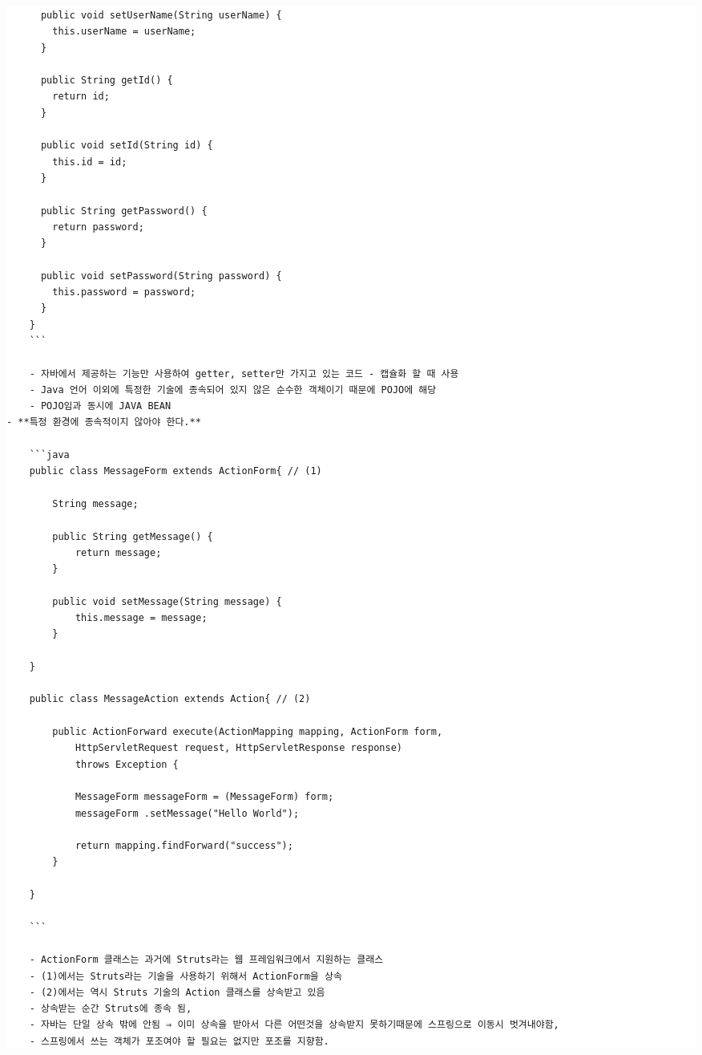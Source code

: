           public void setUserName(String userName) {
          	this.userName = userName;
          }
        
          public String getId() {
          	return id;
          }
        
          public void setId(String id) {
          	this.id = id;
          }
        
          public String getPassword() {
          	return password;
          }
        
          public void setPassword(String password) {
          	this.password = password;
          }
        }
        ```
        
        - 자바에서 제공하는 기능만 사용하여 getter, setter만 가지고 있는 코드 - 캡슐화 할 때 사용
        - Java 언어 이외에 특정한 기술에 종속되어 있지 않은 순수한 객체이기 때문에 POJO에 해당
        - POJO임과 동시에 JAVA BEAN
    - **특정 환경에 종속적이지 않아야 한다.**
        
        ```java
        public class MessageForm extends ActionForm{ // (1)
        
        	String message;
        
        	public String getMessage() {
        		return message;
        	}
        
        	public void setMessage(String message) {
        		this.message = message;
        	}
        
        }
        
        public class MessageAction extends Action{ // (2)
        
        	public ActionForward execute(ActionMapping mapping, ActionForm form,
        		HttpServletRequest request, HttpServletResponse response)
                throws Exception {
        
        		MessageForm messageForm = (MessageForm) form;
        		messageForm .setMessage("Hello World");
        
        		return mapping.findForward("success");
        	}
        
        }
        
        ```
        
        - ActionForm 클래스는 과거에 Struts라는 웹 프레임워크에서 지원하는 클래스
        - (1)에서는 Struts라는 기술을 사용하기 위해서 ActionForm을 상속
        - (2)에서는 역시 Struts 기술의 Action 클래스를 상속받고 있음
        - 상속받는 순간 Struts에 종속 됨,
        - 자바는 단일 상속 밖에 안됨 ⇒ 이미 상속을 받아서 다른 어떤것을 상속받지 못하기때문에 스프링으로 이동시 벗겨내야함,
        - 스프링에서 쓰는 객체가 포조여야 할 필요는 없지만 포조를 지향함.
    